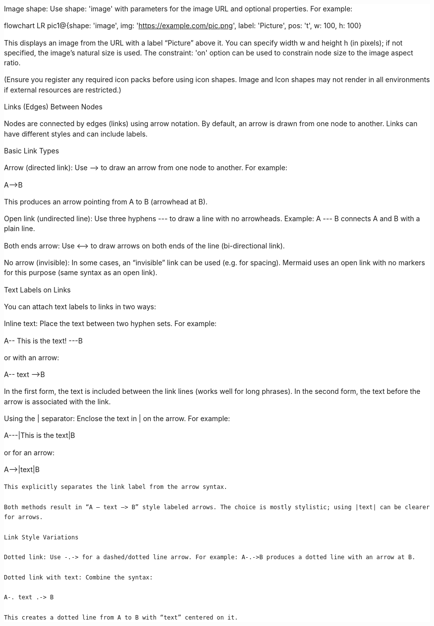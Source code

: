 Image shape: Use shape: 'image' with parameters for the image URL and optional properties. For example:

flowchart LR
pic1@{shape: 'image', img: 'https://example.com/pic.png', label: 'Picture', pos: 't', w: 100, h: 100}

This displays an image from the URL with a label “Picture” above it. You can specify width w and height h (in pixels); if not specified, the image’s natural size is used. The constraint: 'on' option can be used to constrain node size to the image aspect ratio.

(Ensure you register any required icon packs before using icon shapes. Image and Icon shapes may not render in all environments if external resources are restricted.)

Links (Edges) Between Nodes

Nodes are connected by edges (links) using arrow notation. By default, an arrow is drawn from one node to another. Links can have different styles and can include labels.

Basic Link Types

Arrow (directed link): Use --> to draw an arrow from one node to another. For example:

A-->B

This produces an arrow pointing from A to B (arrowhead at B).

Open link (undirected line): Use three hyphens --- to draw a line with no arrowheads. Example: A --- B connects A and B with a plain line.

Both ends arrow: Use <--> to draw arrows on both ends of the line (bi-directional link).

No arrow (invisible): In some cases, an “invisible” link can be used (e.g. for spacing). Mermaid uses an open link with no markers for this purpose (same syntax as an open link).

Text Labels on Links

You can attach text labels to links in two ways:

Inline text: Place the text between two hyphen sets. For example:

A-- This is the text! ---B

or with an arrow:

A-- text -->B

In the first form, the text is included between the link lines (works well for long phrases). In the second form, the text before the arrow is associated with the link.

Using the | separator: Enclose the text in | on the arrow. For example:

A---|This is the text|B

or for an arrow:

A-->|text|B

```.
This explicitly separates the link label from the arrow syntax.

Both methods result in “A — text —> B” style labeled arrows. The choice is mostly stylistic; using |text| can be clearer for arrows.

Link Style Variations

Dotted link: Use -.-> for a dashed/dotted line arrow. For example: A-.->B produces a dotted line with an arrow at B.

Dotted link with text: Combine the syntax:

A-. text .-> B

This creates a dotted line from A to B with “text” centered on it.

```